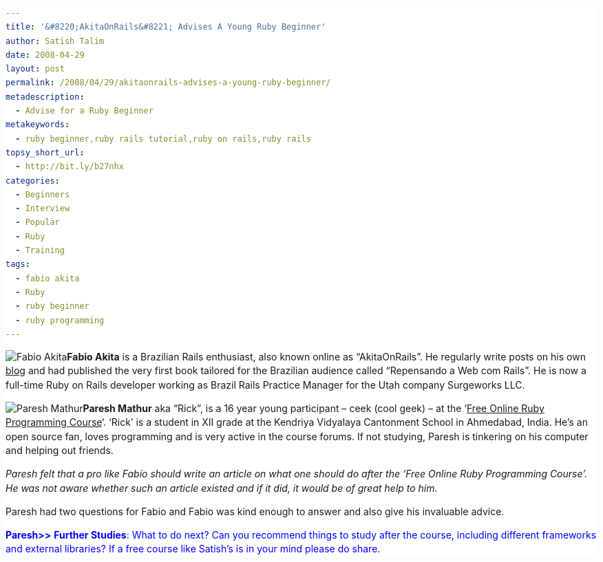 ```yaml
---
title: '&#8220;AkitaOnRails&#8221; Advises A Young Ruby Beginner'
author: Satish Talim
date: 2008-04-29
layout: post
permalink: /2008/04/29/akitaonrails-advises-a-young-ruby-beginner/
metadescription:
  - Advise for a Ruby Beginner
metakeywords:
  - ruby beginner,ruby rails tutorial,ruby on rails,ruby rails
topsy_short_url:
  - http://bit.ly/b27nhx
categories:
  - Beginners
  - Interview
  - Popular
  - Ruby
  - Training
tags:
  - fabio akita
  - Ruby
  - ruby beginner
  - ruby programming
---
```

<div>
  <p class="block">
    <img class="alignleft" title="Fabio Akita" src="http://www.rubylearning.com/images/akita.jpg" alt="Fabio Akita" /><strong>Fabio Akita</strong> is a Brazilian Rails enthusiast, also known online as &#8220;AkitaOnRails&#8221;. He regularly write posts on his own <a href="http://www.akitaonrails.com/">blog</a> and had published the very first book tailored for the Brazilian audience called &#8220;Repensando a Web com Rails&#8221;. He is now a full-time Ruby on Rails developer working as Brazil Rails Practice Manager for the Utah company Surgeworks LLC.
  </p>
  
  <p class="block">
    <img class="alignright" title="Paresh Mathur" src="http://www.rubylearning.com/images/paresh.gif" alt="Paresh Mathur" /><strong>Paresh Mathur</strong> aka &#8220;Rick&#8221;, is a 16 year young participant &#8211; ceek (cool geek) &#8211; at the &#8216;<a href="http://rubylearning.org/">Free Online Ruby Programming Course</a>&#8216;. &#8216;Rick&#8217; is a student in XII grade at the Kendriya Vidyalaya Cantonment School in Ahmedabad, India. He&#8217;s an open source fan, loves programming and is very active in the course forums. If not studying, Paresh is tinkering on his computer and helping out friends.
  </p>
  
  <p>
    <em>Paresh felt that a pro like Fabio should write an article on what one should do after the &#8216;Free Online Ruby Programming Course&#8217;. He was not aware whether such an article existed and if it did, it would be of great help to him.</em>
  </p>
  
  <p>
    Paresh had two questions for Fabio and Fabio was kind enough to answer and also give his invaluable advice.
  </p>
  
  <p>
    <span style="color:blue;"><strong>Paresh>></strong> <strong>Further Studies</strong>: What to do next? Can you recommend things to study after the course, including different frameworks and external libraries? If a free course like Satish&#8217;s is in your mind please do share.</span>
  </p>
  